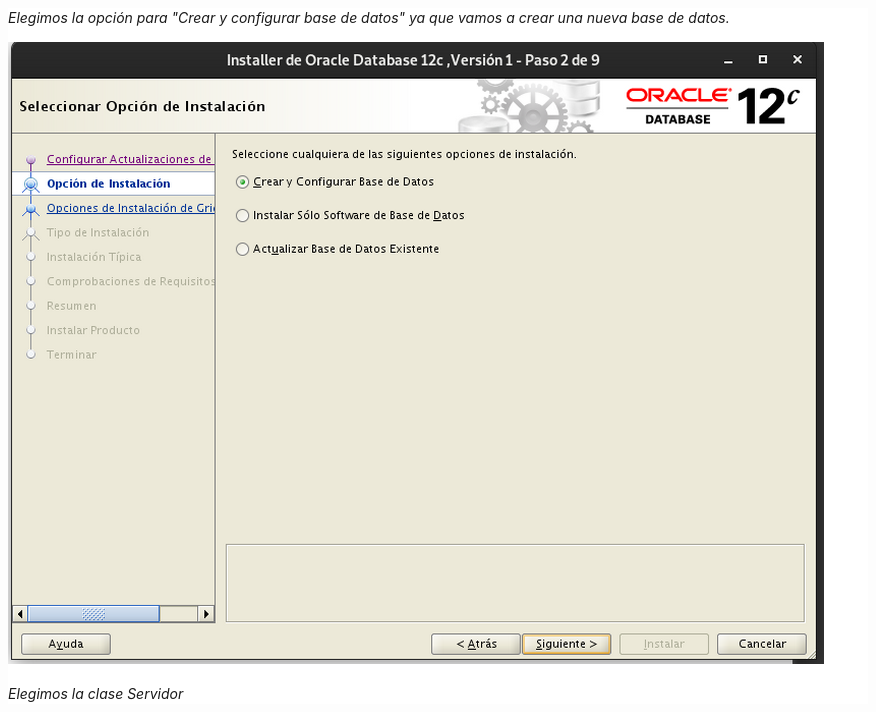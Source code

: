 *Elegimos la opción para "Crear y configurar base de datos" ya que vamos a crear una nueva base de datos.*

![](/images/Oracle2.png)

*Elegimos la clase Servidor*

